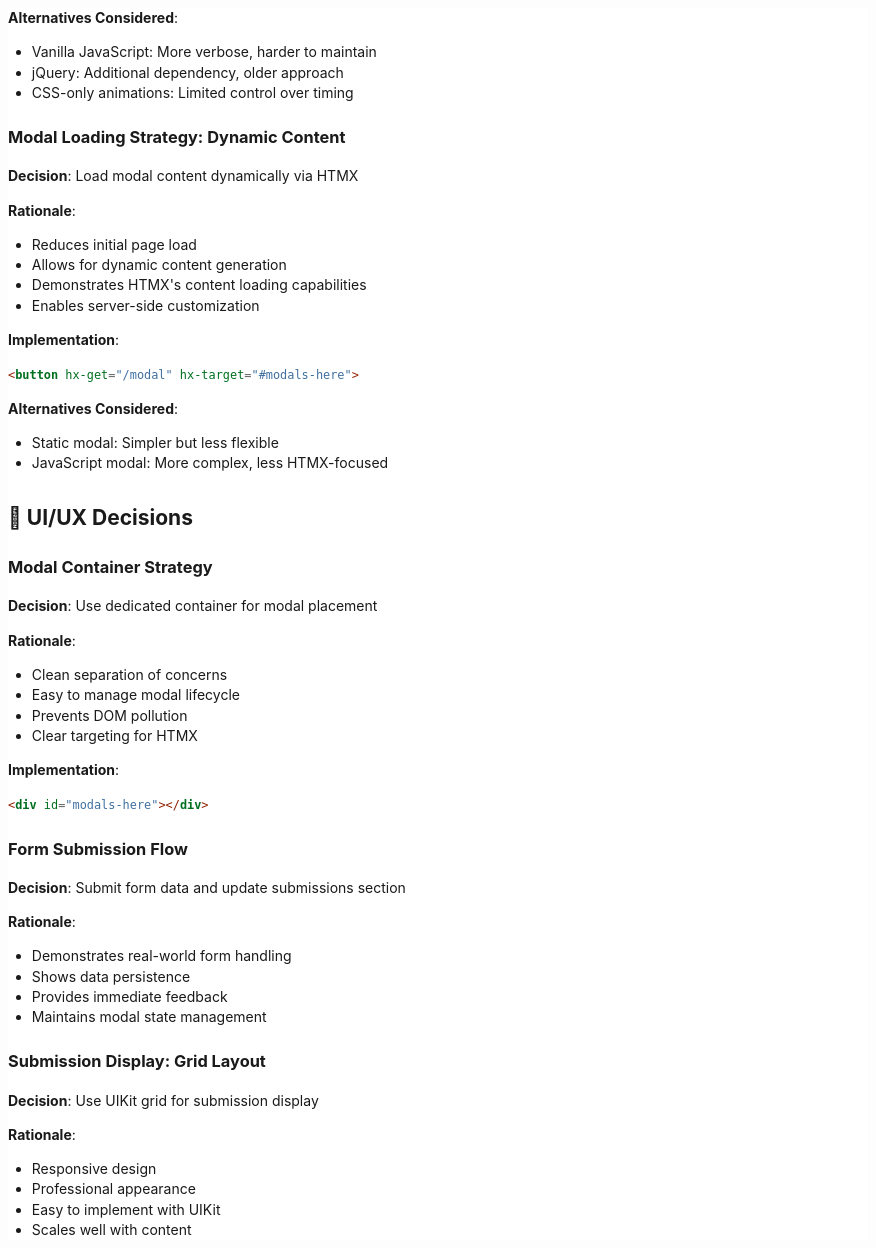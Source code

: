 **Alternatives Considered**:
- Vanilla JavaScript: More verbose, harder to maintain
- jQuery: Additional dependency, older approach
- CSS-only animations: Limited control over timing

### Modal Loading Strategy: Dynamic Content
**Decision**: Load modal content dynamically via HTMX

**Rationale**:
- Reduces initial page load
- Allows for dynamic content generation
- Demonstrates HTMX's content loading capabilities
- Enables server-side customization

**Implementation**:
```html
<button hx-get="/modal" hx-target="#modals-here">
```

**Alternatives Considered**:
- Static modal: Simpler but less flexible
- JavaScript modal: More complex, less HTMX-focused

## 🎨 UI/UX Decisions

### Modal Container Strategy
**Decision**: Use dedicated container for modal placement

**Rationale**:
- Clean separation of concerns
- Easy to manage modal lifecycle
- Prevents DOM pollution
- Clear targeting for HTMX

**Implementation**:
```html
<div id="modals-here"></div>
```

### Form Submission Flow
**Decision**: Submit form data and update submissions section

**Rationale**:
- Demonstrates real-world form handling
- Shows data persistence
- Provides immediate feedback
- Maintains modal state management

### Submission Display: Grid Layout
**Decision**: Use UIKit grid for submission display

**Rationale**:
- Responsive design
- Professional appearance
- Easy to implement with UIKit
- Scales well with content

